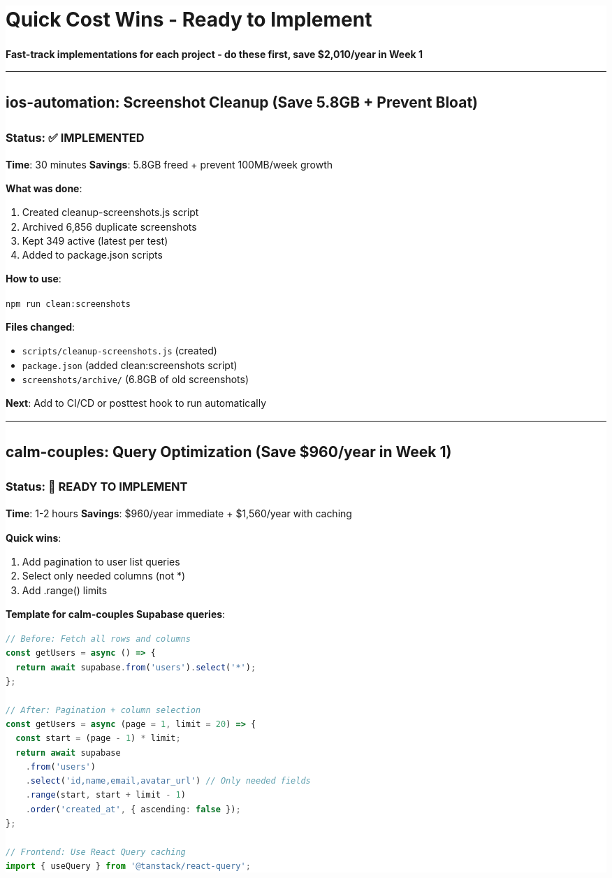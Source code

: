 # Quick Cost Wins - Ready to Implement

**Fast-track implementations for each project - do these first, save $2,010/year in Week 1**

---

## ios-automation: Screenshot Cleanup (Save 5.8GB + Prevent Bloat)

### Status: ✅ IMPLEMENTED
**Time**: 30 minutes
**Savings**: 5.8GB freed + prevent 100MB/week growth

**What was done**:
1. Created cleanup-screenshots.js script
2. Archived 6,856 duplicate screenshots
3. Kept 349 active (latest per test)
4. Added to package.json scripts

**How to use**:
```bash
npm run clean:screenshots
```

**Files changed**:
- `scripts/cleanup-screenshots.js` (created)
- `package.json` (added clean:screenshots script)
- `screenshots/archive/` (6.8GB of old screenshots)

**Next**: Add to CI/CD or posttest hook to run automatically

---

## calm-couples: Query Optimization (Save $960/year in Week 1)

### Status: 🎯 READY TO IMPLEMENT
**Time**: 1-2 hours
**Savings**: $960/year immediate + $1,560/year with caching

**Quick wins**:
1. Add pagination to user list queries
2. Select only needed columns (not *)
3. Add .range() limits

**Template for calm-couples Supabase queries**:
```typescript
// Before: Fetch all rows and columns
const getUsers = async () => {
  return await supabase.from('users').select('*');
};

// After: Pagination + column selection
const getUsers = async (page = 1, limit = 20) => {
  const start = (page - 1) * limit;
  return await supabase
    .from('users')
    .select('id,name,email,avatar_url') // Only needed fields
    .range(start, start + limit - 1)
    .order('created_at', { ascending: false });
};

// Frontend: Use React Query caching
import { useQuery } from '@tanstack/react-query';
```